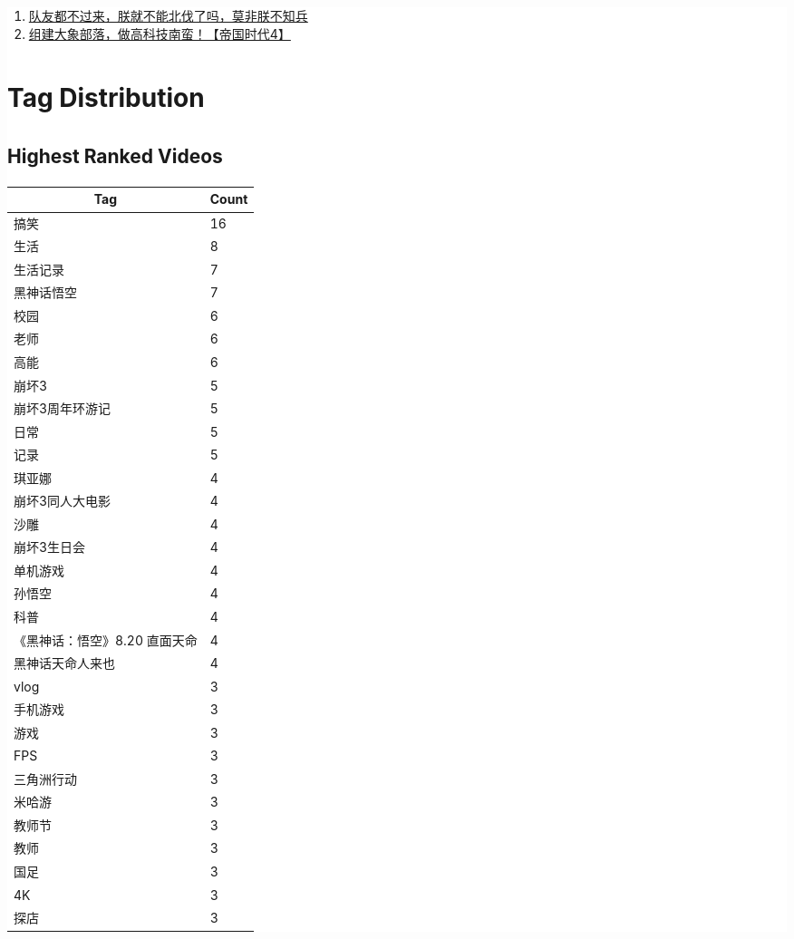 1. [队友都不过来，朕就不能北伐了吗，莫非朕不知兵](https://www.bilibili.com/video/BV1Fs4HeHExa)
1. [组建大象部落，做高科技南蛮！【帝国时代4】](https://www.bilibili.com/video/BV17m4peWESv)

# Tag Distribution
## Highest Ranked Videos


| Tag | Count |
| --- | --- |
| 搞笑 | 16 |
| 生活 | 8 |
| 生活记录 | 7 |
| 黑神话悟空 | 7 |
| 校园 | 6 |
| 老师 | 6 |
| 高能 | 6 |
| 崩坏3 | 5 |
| 崩坏3周年环游记 | 5 |
| 日常 | 5 |
| 记录 | 5 |
| 琪亚娜 | 4 |
| 崩坏3同人大电影 | 4 |
| 沙雕 | 4 |
| 崩坏3生日会 | 4 |
| 单机游戏 | 4 |
| 孙悟空 | 4 |
| 科普 | 4 |
| 《黑神话：悟空》8.20 直面天命 | 4 |
| 黑神话天命人来也 | 4 |
| vlog | 3 |
| 手机游戏 | 3 |
| 游戏 | 3 |
| FPS | 3 |
| 三角洲行动 | 3 |
| 米哈游 | 3 |
| 教师节 | 3 |
| 教师 | 3 |
| 国足 | 3 |
| 4K | 3 |
| 探店 | 3 |